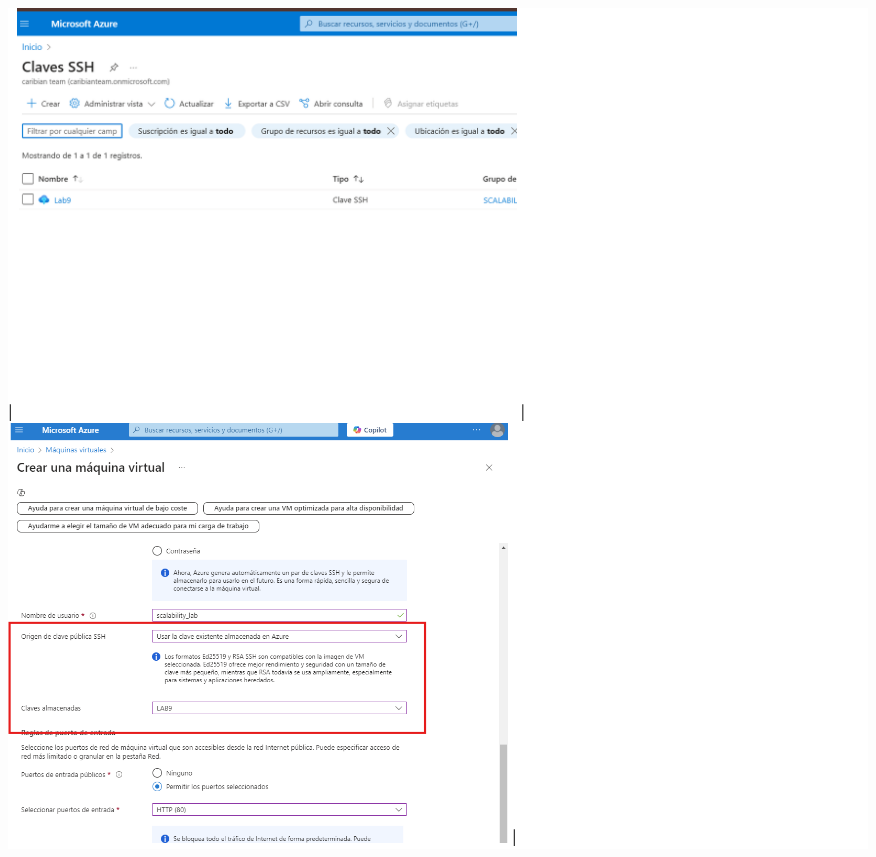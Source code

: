 | <img src="images/partRTA/3.png" alt="Descarga local" width="500px"> | <img src="images/partRTA/2.png" alt="Importar carpetas" width="500px"> |